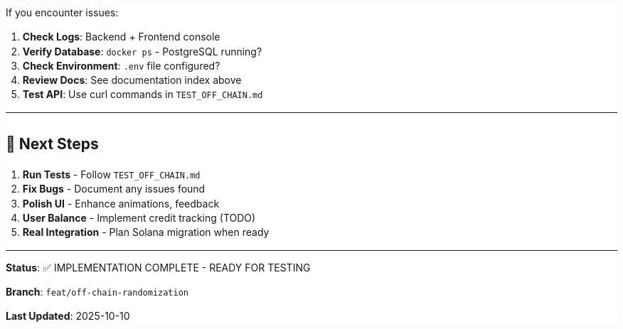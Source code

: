 If you encounter issues:

1. **Check Logs**: Backend + Frontend console
2. **Verify Database**: `docker ps` - PostgreSQL running?
3. **Check Environment**: `.env` file configured?
4. **Review Docs**: See documentation index above
5. **Test API**: Use curl commands in `TEST_OFF_CHAIN.md`

---

## 🏁 Next Steps

1. **Run Tests** - Follow `TEST_OFF_CHAIN.md`
2. **Fix Bugs** - Document any issues found
3. **Polish UI** - Enhance animations, feedback
4. **User Balance** - Implement credit tracking (TODO)
5. **Real Integration** - Plan Solana migration when ready

---

**Status**: ✅ IMPLEMENTATION COMPLETE - READY FOR TESTING

**Branch**: `feat/off-chain-randomization`

**Last Updated**: 2025-10-10
